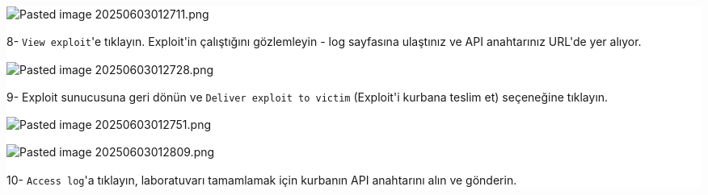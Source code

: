 ![Pasted image 20250603012711.png](/img/user/resimler/Pasted%20image%2020250603012711.png)

8- `View exploit`'e tıklayın. Exploit'in çalıştığını gözlemleyin - log sayfasına ulaştınız ve API anahtarınız URL'de yer alıyor.

![Pasted image 20250603012728.png](/img/user/resimler/Pasted%20image%2020250603012728.png)

9- Exploit sunucusuna geri dönün ve `Deliver exploit to victim` (Exploit'i kurbana teslim et) seçeneğine tıklayın.

![Pasted image 20250603012751.png](/img/user/resimler/Pasted%20image%2020250603012751.png)

![Pasted image 20250603012809.png](/img/user/resimler/Pasted%20image%2020250603012809.png)

10- `Access log`'a tıklayın, laboratuvarı tamamlamak için kurbanın API anahtarını alın ve gönderin.